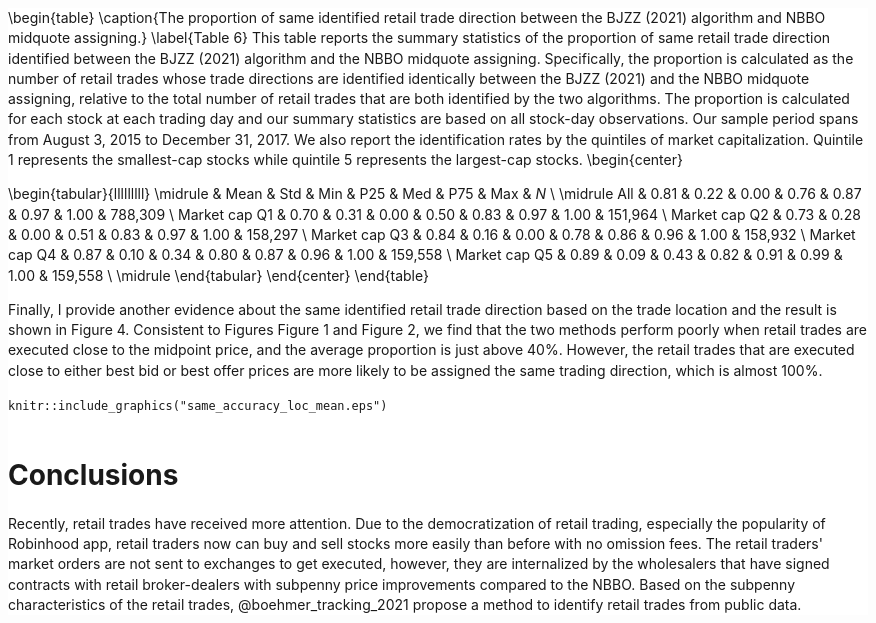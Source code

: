 \begin{table}
\caption{The proportion of same identified retail trade direction between the BJZZ (2021) algorithm and NBBO midquote assigning.}
\label{Table 6}
This table reports the summary statistics of the proportion of same retail trade direction identified between the BJZZ (2021) algorithm and the NBBO midquote assigning. Specifically, the proportion is calculated as the number of retail trades whose trade directions are identified identically between the BJZZ (2021) and the NBBO midquote assigning, relative to the total number of retail trades that are both identified by the two algorithms. The proportion is calculated for each stock at each trading day and our summary statistics are based on all stock-day observations. Our sample period spans from August 3, 2015 to December 31, 2017. We also report the identification rates by the quintiles of market capitalization. Quintile 1 represents the smallest-cap stocks while quintile 5 represents the largest-cap stocks.
\begin{center}

\begin{tabular}{lllllllll}
\midrule
              & Mean & Std  & Min  & P25  & Med  & P75  & Max  & $N$       \\
              \midrule
All           & 0.81 & 0.22 & 0.00 & 0.76 & 0.87 & 0.97 & 1.00 & 788,309 \\
Market cap Q1 & 0.70 & 0.31 & 0.00 & 0.50 & 0.83 & 0.97 & 1.00 & 151,964 \\
Market cap Q2 & 0.73 & 0.28 & 0.00 & 0.51 & 0.83 & 0.97 & 1.00 & 158,297 \\
Market cap Q3 & 0.84 & 0.16 & 0.00 & 0.78 & 0.86 & 0.96 & 1.00 & 158,932 \\
Market cap Q4 & 0.87 & 0.10 & 0.34 & 0.80 & 0.87 & 0.96 & 1.00 & 159,558 \\
Market cap Q5 & 0.89 & 0.09 & 0.43 & 0.82 & 0.91 & 0.99 & 1.00 & 159,558 \\
\midrule
\end{tabular}
\end{center}
\end{table}

Finally, I provide another evidence about the same identified retail
trade direction based on the trade location and the result is shown in
Figure 4. Consistent to Figures Figure 1 and Figure 2, we find that the
two methods perform poorly when retail trades are executed close to the
midpoint price, and the average proportion is just above 40%. However,
the retail trades that are executed close to either best bid or best
offer prices are more likely to be assigned the same trading direction,
which is almost 100%.

```{r, fig.cap="The average proportion of the same identified retail trade direction based on trade location.", echo=FALSE}
knitr::include_graphics("same_accuracy_loc_mean.eps")
```

# Conclusions

Recently, retail trades have received more attention. Due to the
democratization of retail trading, especially the popularity of
Robinhood app, retail traders now can buy and sell stocks more easily
than before with no omission fees. The retail traders' market orders are
not sent to exchanges to get executed, however, they are internalized by
the wholesalers that have signed contracts with retail broker-dealers
with subpenny price improvements compared to the NBBO. Based on the
subpenny characteristics of the retail trades, @boehmer_tracking_2021
propose a method to identify retail trades from public data.
